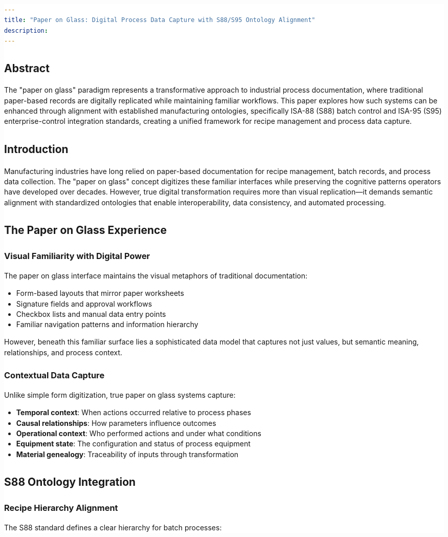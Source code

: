 ```yaml
---
title: "Paper on Glass: Digital Process Data Capture with S88/S95 Ontology Alignment"
description: 
---
```

## Abstract

The "paper on glass" paradigm represents a transformative approach to industrial process documentation, where traditional paper-based records are digitally replicated while maintaining familiar workflows. This paper explores how such systems can be enhanced through alignment with established manufacturing ontologies, specifically ISA-88 (S88) batch control and ISA-95 (S95) enterprise-control integration standards, creating a unified framework for recipe management and process data capture.

## Introduction

Manufacturing industries have long relied on paper-based documentation for recipe management, batch records, and process data collection. The "paper on glass" concept digitizes these familiar interfaces while preserving the cognitive patterns operators have developed over decades. However, true digital transformation requires more than visual replication—it demands semantic alignment with standardized ontologies that enable interoperability, data consistency, and automated processing.

## The Paper on Glass Experience

### Visual Familiarity with Digital Power

The paper on glass interface maintains the visual metaphors of traditional documentation:
- Form-based layouts that mirror paper worksheets
- Signature fields and approval workflows
- Checkbox lists and manual data entry points
- Familiar navigation patterns and information hierarchy

However, beneath this familiar surface lies a sophisticated data model that captures not just values, but semantic meaning, relationships, and process context.

### Contextual Data Capture

Unlike simple form digitization, true paper on glass systems capture:
- **Temporal context**: When actions occurred relative to process phases
- **Causal relationships**: How parameters influence outcomes
- **Operational context**: Who performed actions and under what conditions
- **Equipment state**: The configuration and status of process equipment
- **Material genealogy**: Traceability of inputs through transformation

## S88 Ontology Integration

### Recipe Hierarchy Alignment

The S88 standard defines a clear hierarchy for batch processes:

